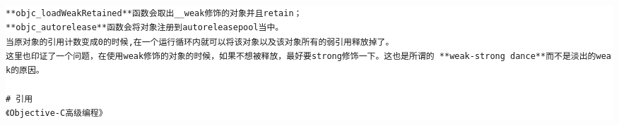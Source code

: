 ```
**objc_loadWeakRetained**函数会取出__weak修饰的对象并且retain；
**objc_autorelease**函数会将对象注册到autoreleasepool当中。
当原对象的引用计数变成0的时候,在一个运行循环内就可以将该对象以及该对象所有的弱引用释放掉了。
这里也印证了一个问题，在使用weak修饰的对象的时候，如果不想被释放，最好要strong修饰一下。这也是所谓的 **weak-strong dance**而不是淡出的weak的原因。

# 引用
《Objective-C高级编程》
